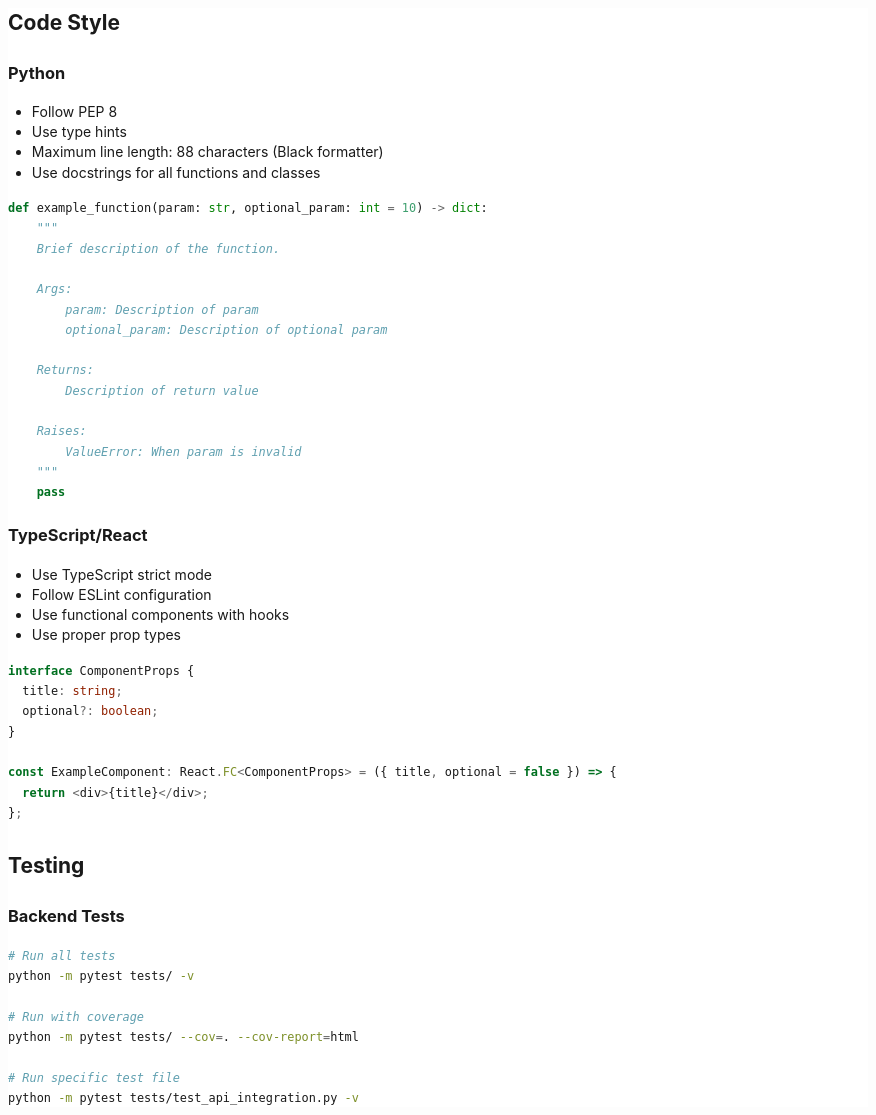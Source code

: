 ```bash
```

## Code Style

### Python
- Follow PEP 8
- Use type hints
- Maximum line length: 88 characters (Black formatter)
- Use docstrings for all functions and classes

```python
def example_function(param: str, optional_param: int = 10) -> dict:
    """
    Brief description of the function.
    
    Args:
        param: Description of param
        optional_param: Description of optional param
        
    Returns:
        Description of return value
        
    Raises:
        ValueError: When param is invalid
    """
    pass
```

### TypeScript/React
- Use TypeScript strict mode
- Follow ESLint configuration
- Use functional components with hooks
- Use proper prop types

```typescript
interface ComponentProps {
  title: string;
  optional?: boolean;
}

const ExampleComponent: React.FC<ComponentProps> = ({ title, optional = false }) => {
  return <div>{title}</div>;
};
```

## Testing

### Backend Tests
```bash
# Run all tests
python -m pytest tests/ -v

# Run with coverage
python -m pytest tests/ --cov=. --cov-report=html

# Run specific test file
python -m pytest tests/test_api_integration.py -v
```
